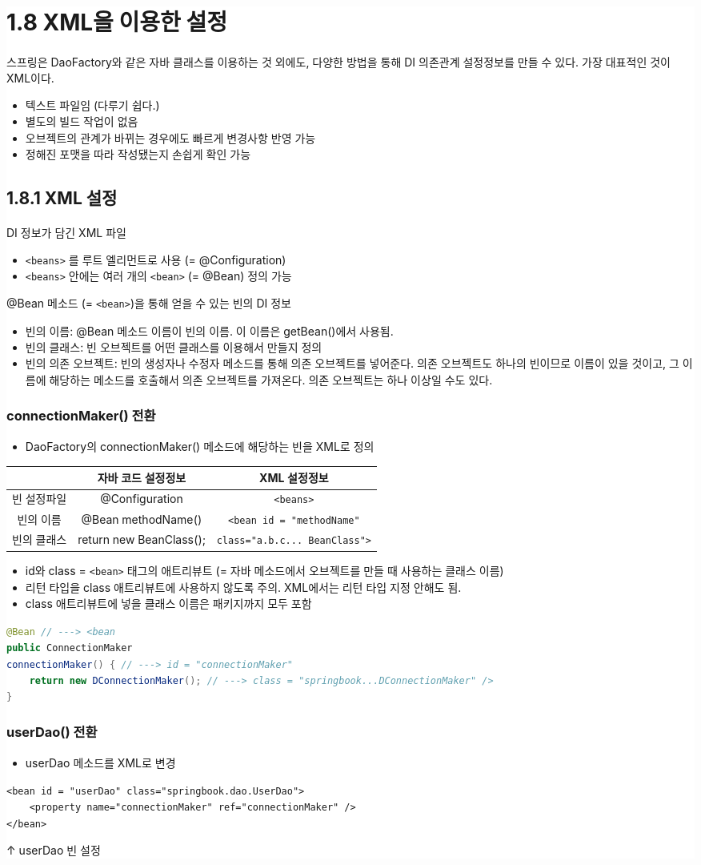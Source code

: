 # 1.8 XML을 이용한 설정

스프링은 DaoFactory와 같은 자바 클래스를 이용하는 것 외에도, 다양한 방법을 통해 DI 의존관계 설정정보를 만들 수 있다.
가장 대표적인 것이 XML이다.

- 텍스트 파일임 (다루기 쉽다.)
- 별도의 빌드 작업이 없음
- 오브젝트의 관계가 바뀌는 경우에도 빠르게 변경사항 반영 가능
- 정해진 포맷을 따라 작성됐는지 손쉽게 확인 가능

## 1.8.1 XML 설정

DI 정보가 담긴 XML 파일
- `<beans>` 를 루트 엘리먼트로 사용 (= @Configuration)
- `<beans>` 안에는 여러 개의 `<bean>` (= @Bean) 정의 가능

@Bean 메소드 (= `<bean>`)을 통해 얻을 수 있는 빈의 DI 정보
- 빈의 이름: @Bean 메소드 이름이 빈의 이름. 이 이름은 getBean()에서 사용됨.
- 빈의 클래스: 빈 오브젝트를 어떤 클래스를 이용해서 만들지 정의
- 빈의 의존 오브젝트: 빈의 생성자나 수정자 메소드를 통해 의존 오브젝트를 넣어준다. 의존 오브젝트도 하나의 빈이므로 이름이 있을 것이고, 그 이름에 해당하는 메소드를 호출해서 의존 오브젝트를 가져온다. 의존 오브젝트는 하나 이상일 수도 있다.

### connectionMaker() 전환

- DaoFactory의 connectionMaker() 메소드에 해당하는 빈을 XML로 정의

| | 자바 코드 설정정보 | XML 설정정보 |
|:---:|:---:|:---:|
|빈 설정파일|@Configuration|`<beans>`|
|빈의 이름|@Bean methodName() | `<bean id = "methodName"` |
|빈의 클래스|return new BeanClass(); | `class="a.b.c... BeanClass">` |

- id와 class = `<bean>` 태그의 애트리뷰트 (= 자바 메소드에서 오브젝트를 만들 때 사용하는 클래스 이름)
- 리턴 타입을 class 애트리뷰트에 사용하지 않도록 주의. XML에서는 리턴 타입 지정 안해도 됨.
- class 애트리뷰트에 넣을 클래스 이름은 패키지까지 모두 포함

```java
@Bean // ---> <bean
public ConnectionMaker
connectionMaker() { // ---> id = "connectionMaker"
	return new DConnectionMaker(); // ---> class = "springbook...DConnectionMaker" />
}
```

### userDao() 전환

- userDao 메소드를 XML로 변경

```
<bean id = "userDao" class="springbook.dao.UserDao">
	<property name="connectionMaker" ref="connectionMaker" />
</bean>
```
↑ userDao 빈 설정
